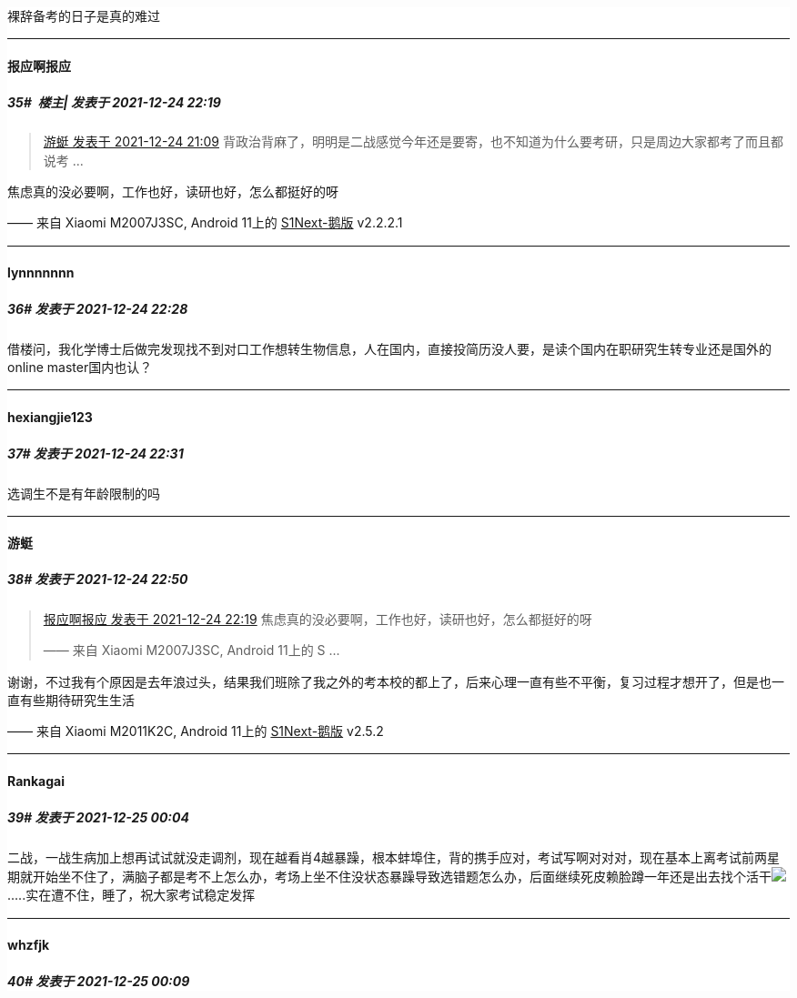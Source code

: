 裸辞备考的日子是真的难过

*****

####  报应啊报应  
##### 35#         楼主| 发表于 2021-12-24 22:19

<blockquote><a href="httphttps://bbs.saraba1st.com/2b/forum.php?mod=redirect&amp;goto=findpost&amp;pid=54034037&amp;ptid=2043744" target="_blank">游蜓 发表于 2021-12-24 21:09</a>
背政治背麻了，明明是二战感觉今年还是要寄，也不知道为什么要考研，只是周边大家都考了而且都说考 ...</blockquote>
焦虑真的没必要啊，工作也好，读研也好，怎么都挺好的呀

—— 来自 Xiaomi M2007J3SC, Android 11上的 [S1Next-鹅版](https://github.com/ykrank/S1-Next/releases) v2.2.2.1

*****

####  lynnnnnnn  
##### 36#       发表于 2021-12-24 22:28

借楼问，我化学博士后做完发现找不到对口工作想转生物信息，人在国内，直接投简历没人要，是读个国内在职研究生转专业还是国外的online master国内也认？

*****

####  hexiangjie123  
##### 37#       发表于 2021-12-24 22:31

选调生不是有年龄限制的吗

*****

####  游蜓  
##### 38#       发表于 2021-12-24 22:50

<blockquote><a href="httphttps://bbs.saraba1st.com/2b/forum.php?mod=redirect&amp;goto=findpost&amp;pid=54034819&amp;ptid=2043744" target="_blank">报应啊报应 发表于 2021-12-24 22:19</a>
焦虑真的没必要啊，工作也好，读研也好，怎么都挺好的呀

—— 来自 Xiaomi M2007J3SC, Android 11上的 S ...</blockquote>
谢谢，不过我有个原因是去年浪过头，结果我们班除了我之外的考本校的都上了，后来心理一直有些不平衡，复习过程才想开了，但是也一直有些期待研究生生活

—— 来自 Xiaomi M2011K2C, Android 11上的 [S1Next-鹅版](https://github.com/ykrank/S1-Next/releases) v2.5.2

*****

####  Rankagai  
##### 39#       发表于 2021-12-25 00:04

二战，一战生病加上想再试试就没走调剂，现在越看肖4越暴躁，根本蚌埠住，背的携手应对，考试写啊对对对，现在基本上离考试前两星期就开始坐不住了，满脑子都是考不上怎么办，考场上坐不住没状态暴躁导致选错题怎么办，后面继续死皮赖脸蹲一年还是出去找个活干<img src="https://static.saraba1st.com/image/smiley/face2017/094.png" referrerpolicy="no-referrer">.....实在遭不住，睡了，祝大家考试稳定发挥

*****

####  whzfjk  
##### 40#       发表于 2021-12-25 00:09

